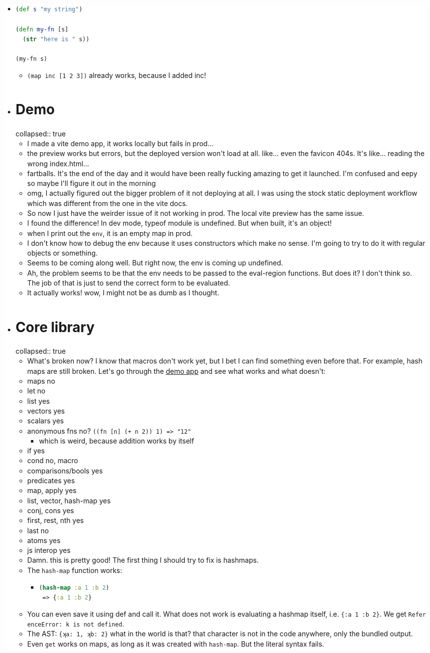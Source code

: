 - ```clojure
  (def s "my string")
  
  (defn my-fn [s]
    (str "here is " s))
  
  (my-fn s)
  ```
	- `(map inc [1 2 3])` already works, because I added inc!
- # Demo
  collapsed:: true
	- I made a vite demo app, it works locally but fails in prod...
	- the preview works but errors, but the deployed version won't load at all. like... even the favicon 404s. It's like... reading the wrong index.html...
	- fartballs. It's the end of the day and it would have been really fucking amazing to get it launched. I'm confused and eepy so maybe I'll figure it out in the morning
	- omg, I actually figured out the bigger problem of it not deploying at all. I was using the stock static deployment workflow which was different from the one in the vite docs.
	- So now I just have the weirder issue of it not working in prod. The local vite preview has the same issue.
	- I found the difference! In dev mode, typeof module is undefined. But when built, it's an object!
	- when I print out the `env`, it is an empty map in prod.
	- I don't know how to debug the env because it uses constructors which make no sense. I'm going to try to do it with regular objects or something.
	- Seems to be coming along well. But right now, the env is coming up undefined.
	- Ah, the problem seems to be that the env needs to be passed to the eval-region functions. But does it? I don't think so. The job of that is just to send the correct form to be evaluated.
	- It actually works! wow, I might not be as dumb as I thought.
- # Core library
  collapsed:: true
	- What's broken now? I know that macros don't work yet, but I bet I can find something even before that. For example, hash maps are still broken. Let's go through the [demo app](http://kanaka.github.io/mal/) and see what works and what doesn't:
	- maps                      no
	- let                         no
	- list                          yes
	- vectors                   yes
	- scalars                   yes
	- anonymous fns     no?    `((fn [n] (+ n 2)) 1) => "12"`
		- which is weird, because addition works by itself
	- if                             yes
	- cond                       no, macro
	- comparisons/bools yes
	- predicates               yes
	- map, apply              yes
	- list, vector, hash-map  yes
	- conj, cons               yes
	- first, rest, nth         yes
	- last                           no
	- atoms                     yes
	- js interop                yes
	- Damn. this is pretty good! The first thing I should try to fix is hashmaps.
	- The `hash-map` function works:
		- ```clojure
		  (hash-map :a 1 :b 2)
		   => {:a 1 :b 2}
		  ```
	- You can even save it using def and call it. What does not work is evaluating a hashmap itself, i.e. `{:a 1 :b 2}`. We get `ReferenceError: k is not defined`.
	- The AST: `{ʞa: 1, ʞb: 2}` what in the world is that? that character is not in the code anywhere, only the bundled output.
	- Even `get` works on maps, as long as it was created with `hash-map`. But the literal syntax fails.
  ```